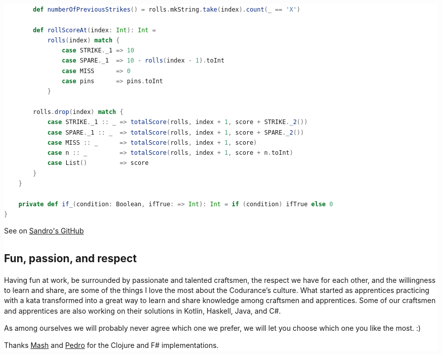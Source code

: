 ```scala
		def numberOfPreviousStrikes() = rolls.mkString.take(index).count(_ == 'X')

		def rollScoreAt(index: Int): Int =
			rolls(index) match {
				case STRIKE._1 => 10
				case SPARE._1  => 10 - rolls(index - 1).toInt
				case MISS      => 0
				case pins      => pins.toInt
			}

		rolls.drop(index) match {
			case STRIKE._1 :: _ => totalScore(rolls, index + 1, score + STRIKE._2())
			case SPARE._1 :: _  => totalScore(rolls, index + 1, score + SPARE._2())
			case MISS :: _      => totalScore(rolls, index + 1, score)
			case n :: _         => totalScore(rolls, index + 1, score + n.toInt)
			case List()         => score
		}
	}

	private def if_(condition: Boolean, ifTrue: => Int): Int = if (condition) ifTrue else 0
}
```

See on [Sandro's GitHub](https://github.com/sandromancuso/bowling_kata_scala)

## Fun, passion, and respect

Having fun at work, be surrounded by passionate and talented craftsmen, the respect we have for each other, and the willingness to learn and share, are some of the things I love the most about the Codurance’s culture. What started as apprentices practicing with a kata transformed into a great way to learn and share knowledge among craftsmen and apprentices. Some of our craftsmen and apprentices are also working on their solutions in Kotlin, Haskell, Java, and C#.

As among ourselves we will probably never agree which one we prefer, we will let you choose which one you like the most. :)

Thanks [Mash](https://twitter.com/mashooq) and [Pedro](https://twitter.com/pedromsantos) for the Clojure and F# implementations.
